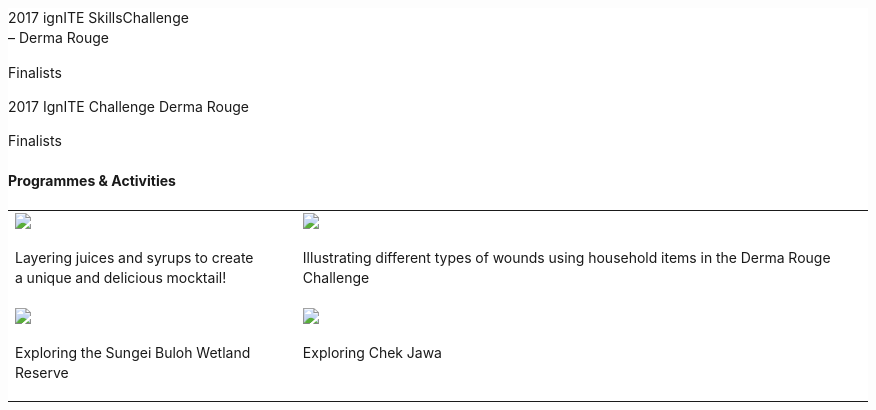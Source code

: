 <td rowspan="1" colspan="1">
<p>2017 ignITE SkillsChallenge
<br>– Derma Rouge</p>
</td>
<td rowspan="1" colspan="1">
<p>Finalists</p>
</td>
</tr>
<tr>
<td rowspan="1" colspan="1">
<p>2017 IgnITE Challenge Derma Rouge</p>
</td>
<td rowspan="1" colspan="1">
<p>Finalists</p>
</td>
</tr>
<tr>
<td rowspan="1" colspan="1">
<p></p>
</td>
<td rowspan="1" colspan="1">
<p></p>
</td>
</tr>
</tbody>
</table>
<h4><strong>Programmes &amp; Activities</strong></h4>
<table style="minWidth: 50px">
<colgroup>
<col>
<col>
</colgroup>
<tbody>
<tr>
<td rowspan="1" colspan="1">
<div class="isomer-image-wrapper">
<img style="width: 100%" height="auto" width="100%" src="/images/science1.jpg">
</div>
<p>Layering juices and syrups to create
<br>a unique and delicious mocktail!</p>
</td>
<td rowspan="1" colspan="1">
<div class="isomer-image-wrapper">
<img style="width:50%" height="auto" width="100%" src="/images/science2.jpg">
</div>
<p>Illustrating different types of wounds using household items in the Derma
Rouge Challenge</p>
</td>
</tr>
<tr>
<td rowspan="1" colspan="1">
<div class="isomer-image-wrapper">
<img style="width: 100%" height="auto" width="100%" src="/images/science3.jpg">
</div>
<p>Exploring the Sungei Buloh Wetland Reserve</p>
</td>
<td rowspan="1" colspan="1">
<div class="isomer-image-wrapper">
<img style="width: 100%" height="auto" width="100%" src="/images/science4.jpg">
</div>
<p>Exploring Chek Jawa</p>